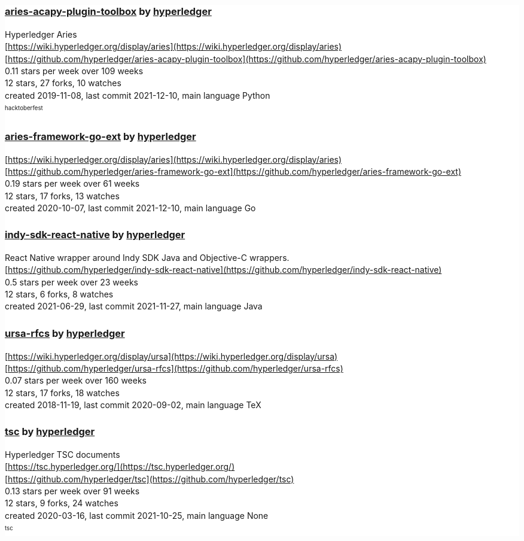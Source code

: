 
### [aries-acapy-plugin-toolbox](https://github.com/hyperledger/aries-acapy-plugin-toolbox) by [hyperledger](https://github.com/hyperledger)  
Hyperledger Aries  
[https://wiki.hyperledger.org/display/aries](https://wiki.hyperledger.org/display/aries)  
[https://github.com/hyperledger/aries-acapy-plugin-toolbox](https://github.com/hyperledger/aries-acapy-plugin-toolbox)  
0.11 stars per week over 109 weeks  
12 stars, 27 forks, 10 watches  
created 2019-11-08, last commit 2021-12-10, main language Python  
<sub><sup>hacktoberfest</sup></sub>


### [aries-framework-go-ext](https://github.com/hyperledger/aries-framework-go-ext) by [hyperledger](https://github.com/hyperledger)  
  
[https://wiki.hyperledger.org/display/aries](https://wiki.hyperledger.org/display/aries)  
[https://github.com/hyperledger/aries-framework-go-ext](https://github.com/hyperledger/aries-framework-go-ext)  
0.19 stars per week over 61 weeks  
12 stars, 17 forks, 13 watches  
created 2020-10-07, last commit 2021-12-10, main language Go  


### [indy-sdk-react-native](https://github.com/hyperledger/indy-sdk-react-native) by [hyperledger](https://github.com/hyperledger)  
React Native wrapper around Indy SDK Java and Objective-C wrappers.  
[https://github.com/hyperledger/indy-sdk-react-native](https://github.com/hyperledger/indy-sdk-react-native)  
0.5 stars per week over 23 weeks  
12 stars, 6 forks, 8 watches  
created 2021-06-29, last commit 2021-11-27, main language Java  


### [ursa-rfcs](https://github.com/hyperledger/ursa-rfcs) by [hyperledger](https://github.com/hyperledger)  
  
[https://wiki.hyperledger.org/display/ursa](https://wiki.hyperledger.org/display/ursa)  
[https://github.com/hyperledger/ursa-rfcs](https://github.com/hyperledger/ursa-rfcs)  
0.07 stars per week over 160 weeks  
12 stars, 17 forks, 18 watches  
created 2018-11-19, last commit 2020-09-02, main language TeX  


### [tsc](https://github.com/hyperledger/tsc) by [hyperledger](https://github.com/hyperledger)  
Hyperledger TSC documents  
[https://tsc.hyperledger.org/](https://tsc.hyperledger.org/)  
[https://github.com/hyperledger/tsc](https://github.com/hyperledger/tsc)  
0.13 stars per week over 91 weeks  
12 stars, 9 forks, 24 watches  
created 2020-03-16, last commit 2021-10-25, main language None  
<sub><sup>tsc</sup></sub>
